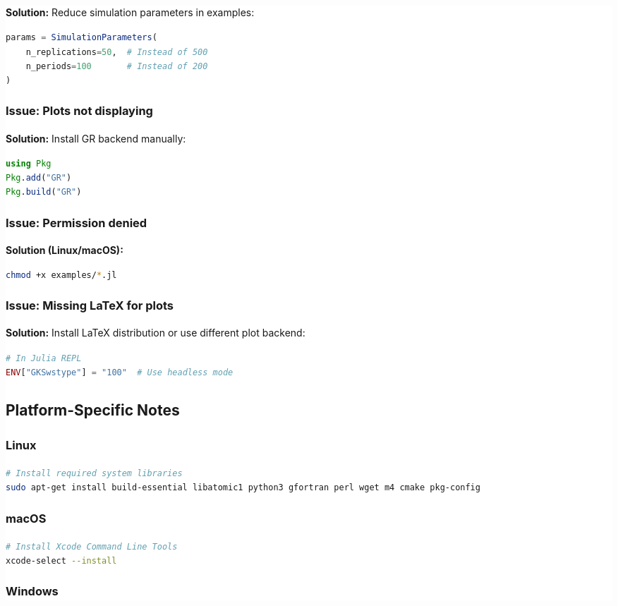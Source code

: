 **Solution:**
Reduce simulation parameters in examples:

```julia
params = SimulationParameters(
    n_replications=50,  # Instead of 500
    n_periods=100       # Instead of 200
)
```

### Issue: Plots not displaying

**Solution:**
Install GR backend manually:

```julia
using Pkg
Pkg.add("GR")
Pkg.build("GR")
```

### Issue: Permission denied

**Solution (Linux/macOS):**
```bash
chmod +x examples/*.jl
```

### Issue: Missing LaTeX for plots

**Solution:**
Install LaTeX distribution or use different plot backend:

```julia
# In Julia REPL
ENV["GKSwstype"] = "100"  # Use headless mode
```

## Platform-Specific Notes

### Linux

```bash
# Install required system libraries
sudo apt-get install build-essential libatomic1 python3 gfortran perl wget m4 cmake pkg-config
```

### macOS

```bash
# Install Xcode Command Line Tools
xcode-select --install
```

### Windows
